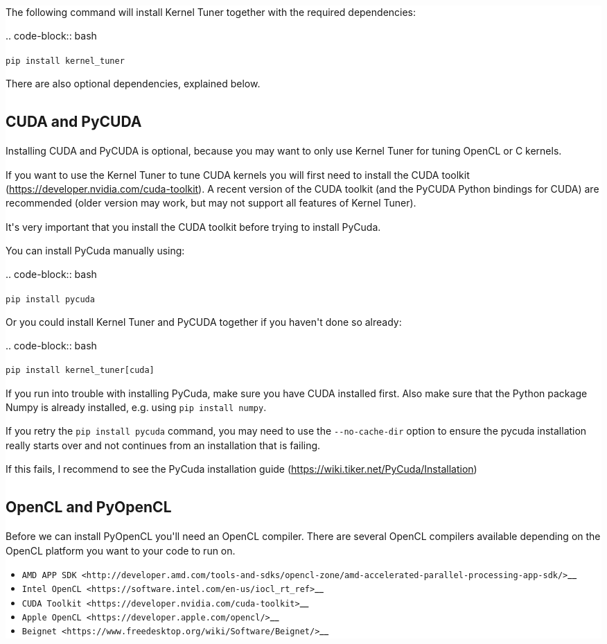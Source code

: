 The following command will install Kernel Tuner together with the required dependencies:

.. code-block:: bash

    pip install kernel_tuner

There are also optional dependencies, explained below.

CUDA and PyCUDA
---------------

Installing CUDA and PyCUDA is optional, because you may want to only use Kernel 
Tuner for tuning OpenCL or C kernels. 

If you want to use the Kernel Tuner to tune 
CUDA kernels you will first need to install the CUDA toolkit 
(https://developer.nvidia.com/cuda-toolkit). A recent version of the 
CUDA toolkit (and the PyCUDA Python bindings for CUDA) are 
recommended (older version may work, but may not support all features of 
Kernel Tuner). 

It's very important that you install the CUDA toolkit before trying to install PyCuda.

You can install PyCuda manually using:

.. code-block:: bash

    pip install pycuda

Or you could install Kernel Tuner and PyCUDA together if you haven't done so already:

.. code-block:: bash

    pip install kernel_tuner[cuda]

If you run into trouble with installing PyCuda, make sure you have CUDA installed first.
Also make sure that the Python package Numpy is already installed, e.g. using `pip install numpy`.

If you retry the ``pip install pycuda`` command, you may need to use the 
``--no-cache-dir`` option to ensure the pycuda installation really starts over and not continues
from an installation that is failing.

If this fails, I recommend to see the PyCuda installation guide (https://wiki.tiker.net/PyCuda/Installation)


OpenCL and PyOpenCL
-------------------

Before we can install PyOpenCL you'll need an OpenCL compiler. There are several 
OpenCL compilers available depending on the OpenCL platform you want to your 
code to run on.

* `AMD APP SDK <http://developer.amd.com/tools-and-sdks/opencl-zone/amd-accelerated-parallel-processing-app-sdk/>`__
* `Intel OpenCL <https://software.intel.com/en-us/iocl_rt_ref>`__
* `CUDA Toolkit <https://developer.nvidia.com/cuda-toolkit>`__
* `Apple OpenCL <https://developer.apple.com/opencl/>`__
* `Beignet <https://www.freedesktop.org/wiki/Software/Beignet/>`__
